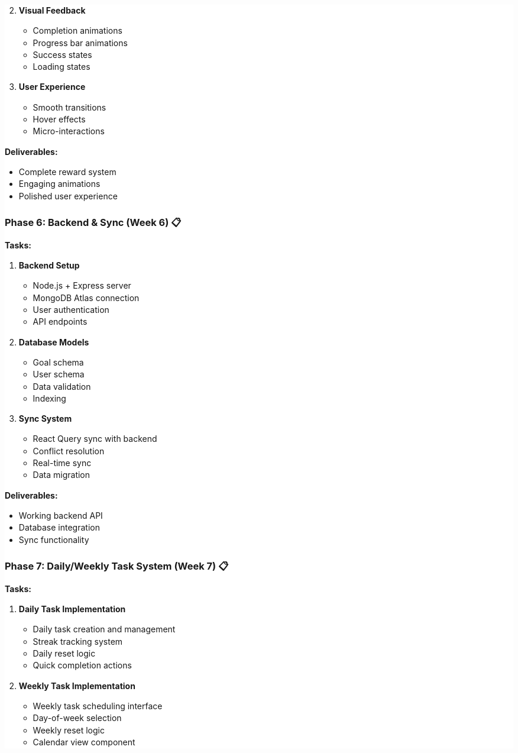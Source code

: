 2. **Visual Feedback**
   - Completion animations
   - Progress bar animations
   - Success states
   - Loading states

3. **User Experience**
   - Smooth transitions
   - Hover effects
   - Micro-interactions

**Deliverables:**
- Complete reward system
- Engaging animations
- Polished user experience

### Phase 6: Backend & Sync (Week 6) 📋
**Tasks:**
1. **Backend Setup**
   - Node.js + Express server
   - MongoDB Atlas connection
   - User authentication
   - API endpoints

2. **Database Models**
   - Goal schema
   - User schema
   - Data validation
   - Indexing

3. **Sync System**
   - React Query sync with backend
   - Conflict resolution
   - Real-time sync
   - Data migration

**Deliverables:**
- Working backend API
- Database integration
- Sync functionality

### Phase 7: Daily/Weekly Task System (Week 7) 📋
**Tasks:**
1. **Daily Task Implementation**
   - Daily task creation and management
   - Streak tracking system
   - Daily reset logic
   - Quick completion actions

2. **Weekly Task Implementation**
   - Weekly task scheduling interface
   - Day-of-week selection
   - Weekly reset logic
   - Calendar view component
